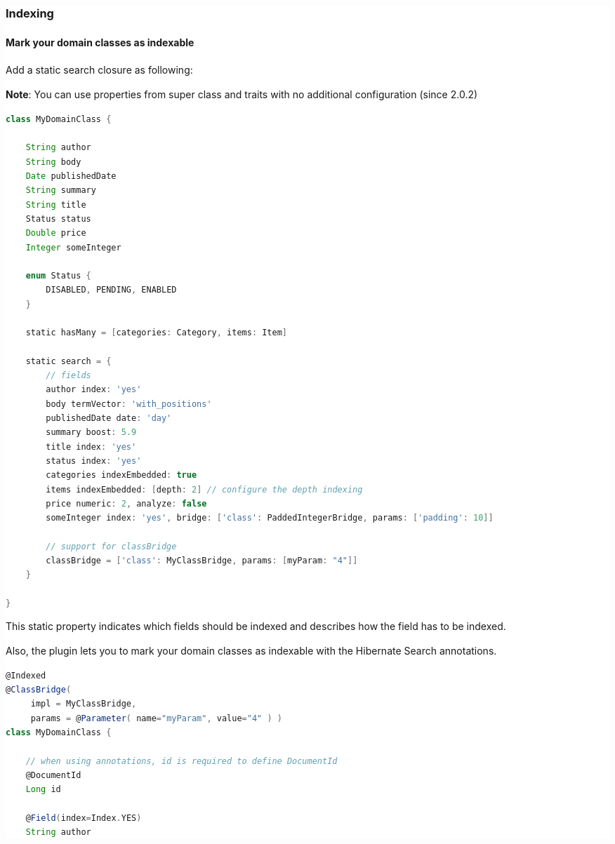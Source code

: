 ###  Indexing

#### Mark your domain classes as indexable

Add a static search closure as following:

**Note**: You can use properties from super class and traits with no additional configuration (since 2.0.2)

```groovy
class MyDomainClass {

    String author
    String body
    Date publishedDate
    String summary
    String title
    Status status
    Double price
    Integer someInteger

    enum Status {
        DISABLED, PENDING, ENABLED
    }

    static hasMany = [categories: Category, items: Item]

    static search = {
        // fields
        author index: 'yes'
        body termVector: 'with_positions'
        publishedDate date: 'day'
        summary boost: 5.9
        title index: 'yes'
        status index: 'yes'
        categories indexEmbedded: true
        items indexEmbedded: [depth: 2] // configure the depth indexing
        price numeric: 2, analyze: false
        someInteger index: 'yes', bridge: ['class': PaddedIntegerBridge, params: ['padding': 10]]

        // support for classBridge
        classBridge = ['class': MyClassBridge, params: [myParam: "4"]]
    }

}
```

This static property indicates which fields should be indexed and describes how the field has to be indexed.

Also, the plugin lets you to mark your domain classes as indexable with the Hibernate Search annotations.

```groovy
@Indexed
@ClassBridge(
     impl = MyClassBridge,
     params = @Parameter( name="myParam", value="4" ) )
class MyDomainClass {

    // when using annotations, id is required to define DocumentId
    @DocumentId
    Long id

    @Field(index=Index.YES)
    String author
```